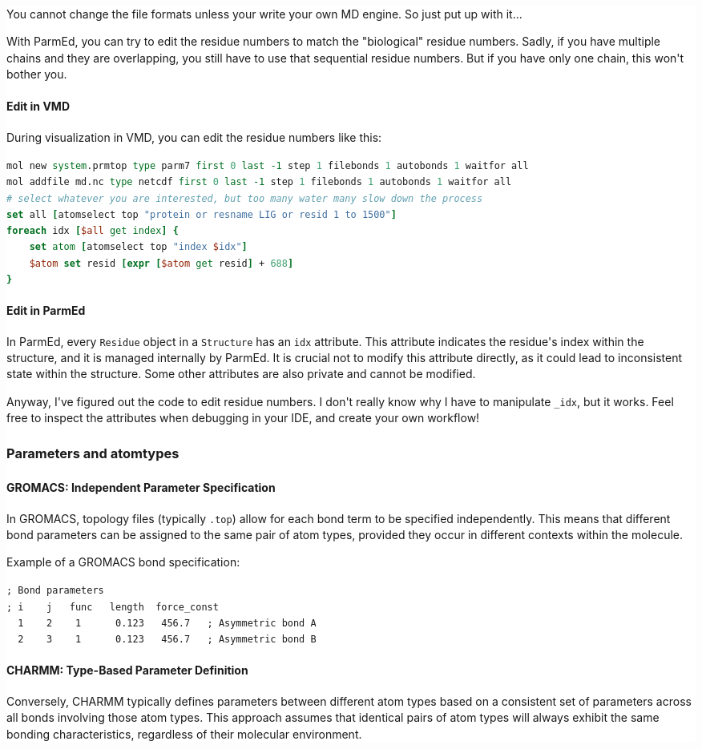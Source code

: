 You cannot change the file formats unless your write your own MD engine. So just put up with it...

With ParmEd, you can try to edit the residue numbers to match the "biological" residue numbers. Sadly, if you have multiple chains and they are overlapping, you still have to use that sequential residue numbers. But if you have only one chain, this won't bother you.

#### Edit in VMD

During visualization in VMD, you can edit the residue numbers like this:

```tcl
mol new system.prmtop type parm7 first 0 last -1 step 1 filebonds 1 autobonds 1 waitfor all
mol addfile md.nc type netcdf first 0 last -1 step 1 filebonds 1 autobonds 1 waitfor all
# select whatever you are interested, but too many water many slow down the process
set all [atomselect top "protein or resname LIG or resid 1 to 1500"]
foreach idx [$all get index] {
    set atom [atomselect top "index $idx"]
    $atom set resid [expr [$atom get resid] + 688]
}
```

#### Edit in ParmEd

In ParmEd, every `Residue` object in a `Structure` has an `idx` attribute. This attribute indicates the residue's index within the structure, and it is managed internally by ParmEd. It is crucial not to modify this attribute directly, as it could lead to inconsistent state within the structure. Some other attributes are also private and cannot be modified.

Anyway, I've figured out the code to edit residue numbers. I don't really know why I have to manipulate `_idx`, but it works. Feel free to inspect the attributes when debugging in your IDE, and create your own workflow!

### Parameters and atomtypes

#### GROMACS: Independent Parameter Specification

In GROMACS, topology files (typically `.top`) allow for each bond term to be specified independently. This means that different bond parameters can be assigned to the same pair of atom types, provided they occur in different contexts within the molecule. 

Example of a GROMACS bond specification:

```
; Bond parameters
; i    j   func   length  force_const
  1    2    1      0.123   456.7   ; Asymmetric bond A
  2    3    1      0.123   456.7   ; Asymmetric bond B
```

#### CHARMM: Type-Based Parameter Definition

Conversely, CHARMM typically defines parameters between different atom types based on a consistent set of parameters across all bonds involving those atom types. This approach assumes that identical pairs of atom types will always exhibit the same bonding characteristics, regardless of their molecular environment.
